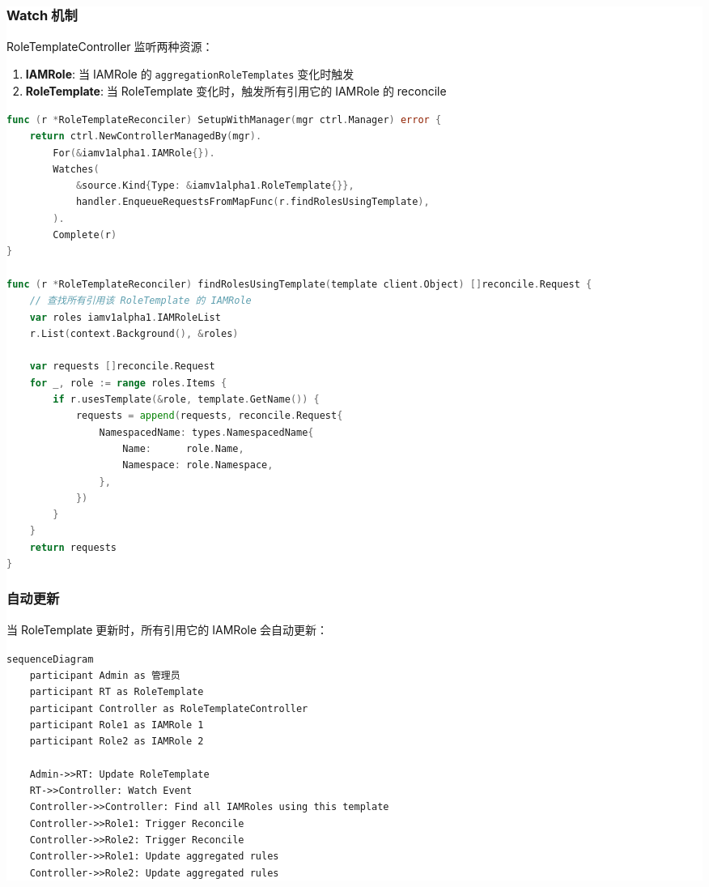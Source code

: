 ### Watch 机制

RoleTemplateController 监听两种资源：

1. **IAMRole**: 当 IAMRole 的 `aggregationRoleTemplates` 变化时触发
2. **RoleTemplate**: 当 RoleTemplate 变化时，触发所有引用它的 IAMRole 的 reconcile

```go
func (r *RoleTemplateReconciler) SetupWithManager(mgr ctrl.Manager) error {
    return ctrl.NewControllerManagedBy(mgr).
        For(&iamv1alpha1.IAMRole{}).
        Watches(
            &source.Kind{Type: &iamv1alpha1.RoleTemplate{}},
            handler.EnqueueRequestsFromMapFunc(r.findRolesUsingTemplate),
        ).
        Complete(r)
}

func (r *RoleTemplateReconciler) findRolesUsingTemplate(template client.Object) []reconcile.Request {
    // 查找所有引用该 RoleTemplate 的 IAMRole
    var roles iamv1alpha1.IAMRoleList
    r.List(context.Background(), &roles)

    var requests []reconcile.Request
    for _, role := range roles.Items {
        if r.usesTemplate(&role, template.GetName()) {
            requests = append(requests, reconcile.Request{
                NamespacedName: types.NamespacedName{
                    Name:      role.Name,
                    Namespace: role.Namespace,
                },
            })
        }
    }
    return requests
}
```

### 自动更新

当 RoleTemplate 更新时，所有引用它的 IAMRole 会自动更新：

```mermaid
sequenceDiagram
    participant Admin as 管理员
    participant RT as RoleTemplate
    participant Controller as RoleTemplateController
    participant Role1 as IAMRole 1
    participant Role2 as IAMRole 2

    Admin->>RT: Update RoleTemplate
    RT->>Controller: Watch Event
    Controller->>Controller: Find all IAMRoles using this template
    Controller->>Role1: Trigger Reconcile
    Controller->>Role2: Trigger Reconcile
    Controller->>Role1: Update aggregated rules
    Controller->>Role2: Update aggregated rules
```
